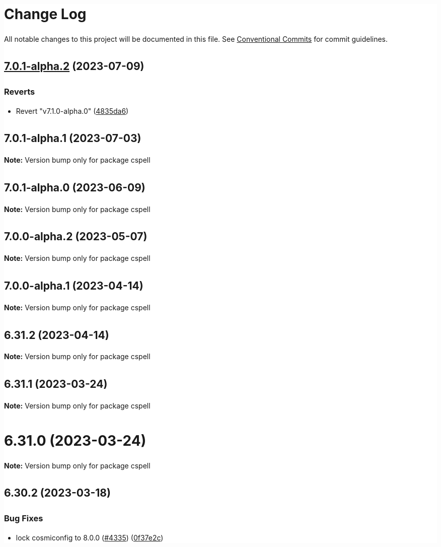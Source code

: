 # Change Log

All notable changes to this project will be documented in this file.
See [Conventional Commits](https://conventionalcommits.org) for commit guidelines.

## [7.0.1-alpha.2](https://github.com/streetsidesoftware/cspell/compare/v7.0.1-alpha.1...v7.0.1-alpha.2) (2023-07-09)

### Reverts

* Revert "v7.1.0-alpha.0" ([4835da6](https://github.com/streetsidesoftware/cspell/commit/4835da606a5710b6a0630bd7d0e57bddb2ecc2ba))

## 7.0.1-alpha.1 (2023-07-03)

**Note:** Version bump only for package cspell

## 7.0.1-alpha.0 (2023-06-09)

**Note:** Version bump only for package cspell

## 7.0.0-alpha.2 (2023-05-07)

**Note:** Version bump only for package cspell

## 7.0.0-alpha.1 (2023-04-14)

**Note:** Version bump only for package cspell

## 6.31.2 (2023-04-14)

**Note:** Version bump only for package cspell

## 6.31.1 (2023-03-24)

**Note:** Version bump only for package cspell

# 6.31.0 (2023-03-24)

**Note:** Version bump only for package cspell

## 6.30.2 (2023-03-18)

### Bug Fixes

* lock cosmiconfig to 8.0.0 ([#4335](https://github.com/streetsidesoftware/cspell/issues/4335)) ([0f37e2c](https://github.com/streetsidesoftware/cspell/commit/0f37e2cfa4b854c49f82b01bce57abb3c2c7f9ab))

